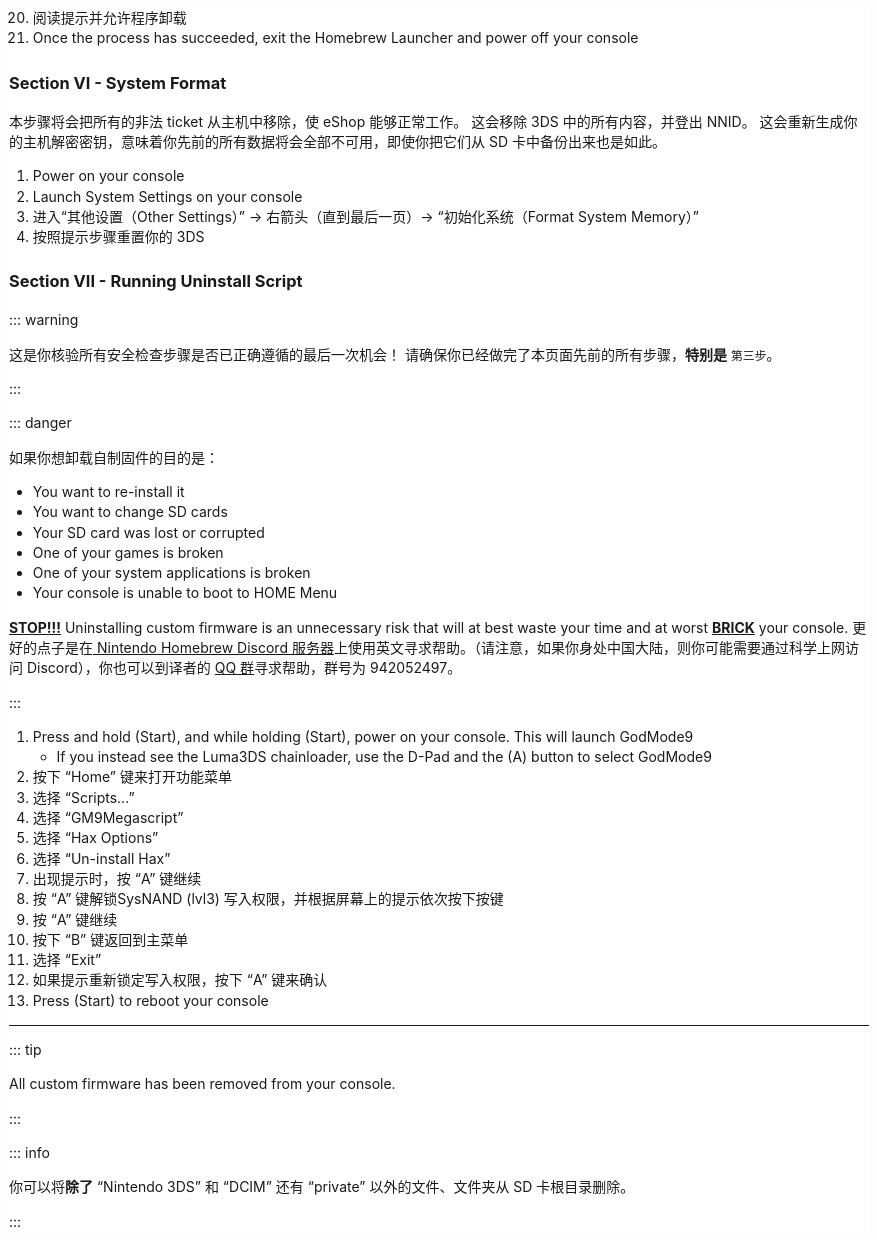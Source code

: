 20. 阅读提示并允许程序卸载
21. Once the process has succeeded, exit the Homebrew Launcher and power off your console

### Section VI - System Format

本步骤将会把所有的非法 ticket 从主机中移除，使 eShop 能够正常工作。 这会移除 3DS 中的所有内容，并登出 NNID。 这会重新生成你的主机解密密钥，意味着你先前的所有数据将会全部不可用，即使你把它们从 SD 卡中备份出来也是如此。

1. Power on your console
2. Launch System Settings on your console
3. 进入“其他设置（Other Settings）” -> 右箭头（直到最后一页）-> “初始化系统（Format System Memory）”
4. 按照提示步骤重置你的 3DS

### Section VII - Running Uninstall Script

::: warning

这是你核验所有安全检查步骤是否已正确遵循的最后一次机会！ 请确保你已经做完了本页面先前的所有步骤，**特别是** `第三步`。

:::

::: danger

如果你想卸载自制固件的目的是：

- You want to re-install it
- You want to change SD cards
- Your SD card was lost or corrupted
- One of your games is broken
- One of your system applications is broken
- Your console is unable to boot to HOME Menu

<u>**STOP!!!**</u> Uninstalling custom firmware is an unnecessary risk that will at best waste your time and at worst <u>**BRICK**</u> your console. 更好的点子是在[ Nintendo Homebrew Discord 服务器](https://discord.gg/MWxPgEp)上使用英文寻求帮助。（请注意，如果你身处中国大陆，则你可能需要通过科学上网访问 Discord），你也可以到译者的 [QQ 群](https://stray-soul.site/index.php/qqgroup)寻求帮助，群号为 942052497。

:::

1. Press and hold (Start), and while holding (Start), power on your console. This will launch GodMode9
   - If you instead see the Luma3DS chainloader, use the D-Pad and the (A) button to select GodMode9
2. 按下 “Home” 键来打开功能菜单
3. 选择 “Scripts...”
4. 选择 “GM9Megascript”
5. 选择 “Hax Options”
6. 选择 “Un-install Hax”
7. 出现提示时，按 “A” 键继续
8. 按 “A” 键解锁SysNAND (lvl3) 写入权限，并根据屏幕上的提示依次按下按键
9. 按 “A” 键继续
10. 按下 “B” 键返回到主菜单
11. 选择 “Exit”
12. 如果提示重新锁定写入权限，按下 “A” 键来确认
13. Press (Start) to reboot your console

___

::: tip

All custom firmware has been removed from your console.

:::

::: info

你可以将**除了** “Nintendo 3DS” 和 “DCIM” 还有 “private” 以外的文件、文件夹从 SD 卡根目录删除。

:::
